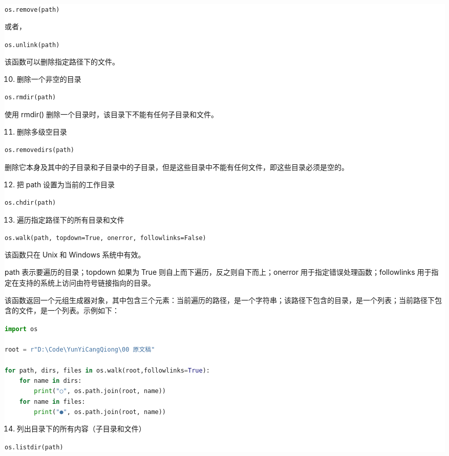 ``` python
os.remove(path)
```

或者，

``` python
os.unlink(path)
```

该函数可以删除指定路径下的文件。

10. 删除一个非空的目录

``` python
os.rmdir(path)
```

使用 rmdir() 删除一个目录时，该目录下不能有任何子目录和文件。

11. 删除多级空目录

``` python
os.removedirs(path)
```

删除它本身及其中的子目录和子目录中的子目录，但是这些目录中不能有任何文件，即这些目录必须是空的。

12. 把 path 设置为当前的工作目录

``` python
os.chdir(path)
```

13. 遍历指定路径下的所有目录和文件

``` python\
os.walk(path, topdown=True, onerror, followlinks=False)
```

该函数只在 Unix 和 Windows 系统中有效。

path 表示要遍历的目录；topdown 如果为 True 则自上而下遍历，反之则自下而上；onerror 用于指定错误处理函数；followlinks 用于指定在支持的系统上访问由符号链接指向的目录。

该函数返回一个元组生成器对象，其中包含三个元素：当前遍历的路径，是一个字符串；该路径下包含的目录，是一个列表；当前路径下包含的文件，是一个列表。示例如下：

``` python
import os

root = r"D:\Code\YunYiCangQiong\00 原文稿"

for path, dirs, files in os.walk(root,followlinks=True):
	for name in dirs:
		print("○", os.path.join(root, name))
	for name in files:
		print("●", os.path.join(root, name))
```

14. 列出目录下的所有内容（子目录和文件）

``` python
os.listdir(path)
```
